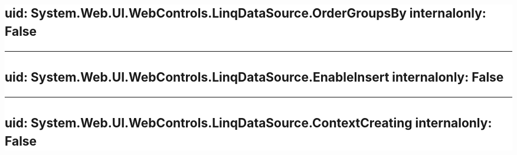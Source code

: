 uid: System.Web.UI.WebControls.LinqDataSource.OrderGroupsBy
internalonly: False
---

---
uid: System.Web.UI.WebControls.LinqDataSource.EnableInsert
internalonly: False
---

---
uid: System.Web.UI.WebControls.LinqDataSource.ContextCreating
internalonly: False
---
